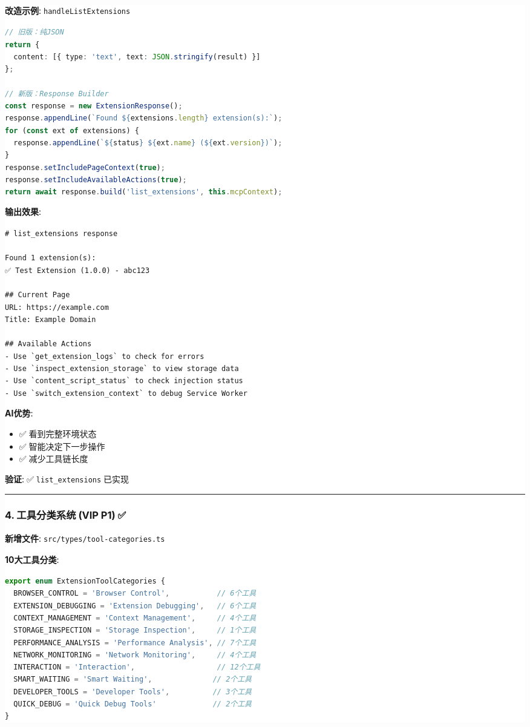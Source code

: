 **改造示例**: `handleListExtensions`
```typescript
// 旧版：纯JSON
return {
  content: [{ type: 'text', text: JSON.stringify(result) }]
};

// 新版：Response Builder
const response = new ExtensionResponse();
response.appendLine(`Found ${extensions.length} extension(s):`);
for (const ext of extensions) {
  response.appendLine(`${status} ${ext.name} (${ext.version})`);
}
response.setIncludePageContext(true);
response.setIncludeAvailableActions(true);
return await response.build('list_extensions', this.mcpContext);
```

**输出效果**:
```
# list_extensions response

Found 1 extension(s):
✅ Test Extension (1.0.0) - abc123

## Current Page
URL: https://example.com
Title: Example Domain

## Available Actions
- Use `get_extension_logs` to check for errors
- Use `inspect_extension_storage` to view storage data
- Use `content_script_status` to check injection status
- Use `switch_extension_context` to debug Service Worker
```

**AI优势**: 
- ✅ 看到完整环境状态
- ✅ 智能决定下一步操作
- ✅ 减少工具链长度

**验证**: ✅ `list_extensions` 已实现

---

### 4. 工具分类系统 (VIP P1) ✅
**新增文件**: `src/types/tool-categories.ts`

**10大工具分类**:
```typescript
export enum ExtensionToolCategories {
  BROWSER_CONTROL = 'Browser Control',           // 6个工具
  EXTENSION_DEBUGGING = 'Extension Debugging',   // 6个工具
  CONTEXT_MANAGEMENT = 'Context Management',     // 4个工具
  STORAGE_INSPECTION = 'Storage Inspection',     // 1个工具
  PERFORMANCE_ANALYSIS = 'Performance Analysis', // 7个工具
  NETWORK_MONITORING = 'Network Monitoring',     // 4个工具
  INTERACTION = 'Interaction',                   // 12个工具
  SMART_WAITING = 'Smart Waiting',              // 2个工具
  DEVELOPER_TOOLS = 'Developer Tools',          // 3个工具
  QUICK_DEBUG = 'Quick Debug Tools'             // 2个工具
}
```
